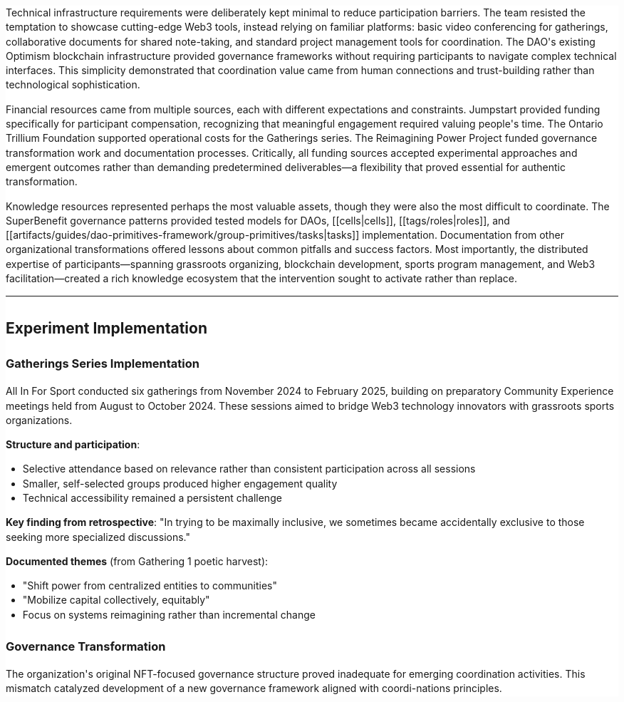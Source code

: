 Technical infrastructure requirements were deliberately kept minimal to reduce participation barriers. The team resisted the temptation to showcase cutting-edge Web3 tools, instead relying on familiar platforms: basic video conferencing for gatherings, collaborative documents for shared note-taking, and standard project management tools for coordination. The DAO's existing Optimism blockchain infrastructure provided governance frameworks without requiring participants to navigate complex technical interfaces. This simplicity demonstrated that coordination value came from human connections and trust-building rather than technological sophistication.

Financial resources came from multiple sources, each with different expectations and constraints. Jumpstart provided funding specifically for participant compensation, recognizing that meaningful engagement required valuing people's time. The Ontario Trillium Foundation supported operational costs for the Gatherings series. The Reimagining Power Project funded governance transformation work and documentation processes. Critically, all funding sources accepted experimental approaches and emergent outcomes rather than demanding predetermined deliverables—a flexibility that proved essential for authentic transformation.

Knowledge resources represented perhaps the most valuable assets, though they were also the most difficult to coordinate. The SuperBenefit governance patterns provided tested models for DAOs, [[cells|cells]], [[tags/roles|roles]], and [[artifacts/guides/dao-primitives-framework/group-primitives/tasks|tasks]] implementation. Documentation from other organizational transformations offered lessons about common pitfalls and success factors. Most importantly, the distributed expertise of participants—spanning grassroots organizing, blockchain development, sports program management, and Web3 facilitation—created a rich knowledge ecosystem that the intervention sought to activate rather than replace.

---

## Experiment Implementation

### Gatherings Series Implementation

All In For Sport conducted six gatherings from November 2024 to February 2025, building on preparatory Community Experience meetings held from August to October 2024. These sessions aimed to bridge Web3 technology innovators with grassroots sports organizations.

**Structure and participation**:

- Selective attendance based on relevance rather than consistent participation across all sessions
- Smaller, self-selected groups produced higher engagement quality
- Technical accessibility remained a persistent challenge

**Key finding from retrospective**: "In trying to be maximally inclusive, we sometimes became accidentally exclusive to those seeking more specialized discussions."

**Documented themes** (from Gathering 1 poetic harvest):

- "Shift power from centralized entities to communities"
- "Mobilize capital collectively, equitably"
- Focus on systems reimagining rather than incremental change

### Governance Transformation

The organization's original NFT-focused governance structure proved inadequate for emerging coordination activities. This mismatch catalyzed development of a new governance framework aligned with coordi-nations principles.
